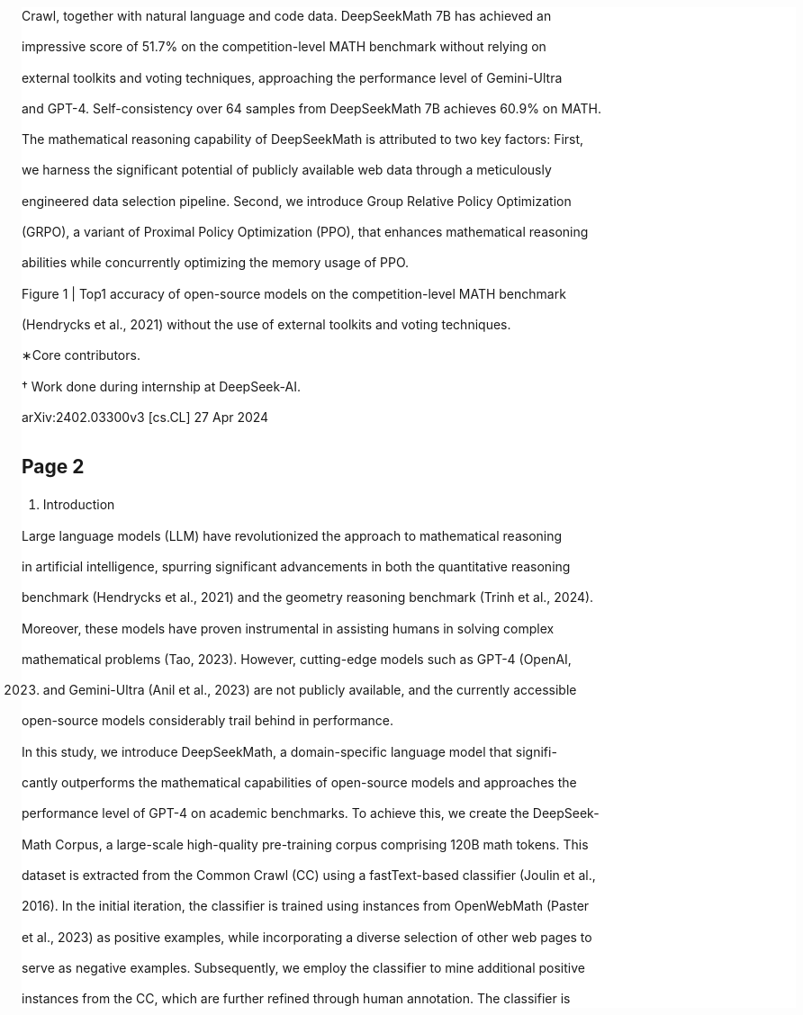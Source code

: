Crawl, together with natural language and code data. DeepSeekMath 7B has achieved an

impressive score of 51.7% on the competition-level MATH benchmark without relying on

external toolkits and voting techniques, approaching the performance level of Gemini-Ultra

and GPT-4. Self-consistency over 64 samples from DeepSeekMath 7B achieves 60.9% on MATH.

The mathematical reasoning capability of DeepSeekMath is attributed to two key factors: First,

we harness the significant potential of publicly available web data through a meticulously

engineered data selection pipeline. Second, we introduce Group Relative Policy Optimization

(GRPO), a variant of Proximal Policy Optimization (PPO), that enhances mathematical reasoning

abilities while concurrently optimizing the memory usage of PPO.

Figure 1 | Top1 accuracy of open-source models on the competition-level MATH benchmark

(Hendrycks et al., 2021) without the use of external toolkits and voting techniques.

∗Core contributors.

† Work done during internship at DeepSeek-AI.

arXiv:2402.03300v3  [cs.CL]  27 Apr 2024

## Page 2

1. Introduction

Large language models (LLM) have revolutionized the approach to mathematical reasoning

in artificial intelligence, spurring significant advancements in both the quantitative reasoning

benchmark (Hendrycks et al., 2021) and the geometry reasoning benchmark (Trinh et al., 2024).

Moreover, these models have proven instrumental in assisting humans in solving complex

mathematical problems (Tao, 2023). However, cutting-edge models such as GPT-4 (OpenAI,

2023) and Gemini-Ultra (Anil et al., 2023) are not publicly available, and the currently accessible

open-source models considerably trail behind in performance.

In this study, we introduce DeepSeekMath, a domain-specific language model that signifi-

cantly outperforms the mathematical capabilities of open-source models and approaches the

performance level of GPT-4 on academic benchmarks. To achieve this, we create the DeepSeek-

Math Corpus, a large-scale high-quality pre-training corpus comprising 120B math tokens. This

dataset is extracted from the Common Crawl (CC) using a fastText-based classifier (Joulin et al.,

2016). In the initial iteration, the classifier is trained using instances from OpenWebMath (Paster

et al., 2023) as positive examples, while incorporating a diverse selection of other web pages to

serve as negative examples. Subsequently, we employ the classifier to mine additional positive

instances from the CC, which are further refined through human annotation. The classifier is
